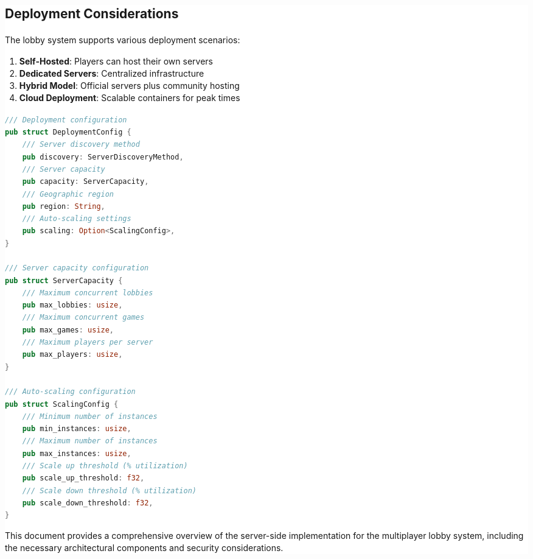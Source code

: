 ## Deployment Considerations

The lobby system supports various deployment scenarios:

1. **Self-Hosted**: Players can host their own servers
2. **Dedicated Servers**: Centralized infrastructure
3. **Hybrid Model**: Official servers plus community hosting
4. **Cloud Deployment**: Scalable containers for peak times

```rust
/// Deployment configuration
pub struct DeploymentConfig {
    /// Server discovery method
    pub discovery: ServerDiscoveryMethod,
    /// Server capacity
    pub capacity: ServerCapacity,
    /// Geographic region
    pub region: String,
    /// Auto-scaling settings
    pub scaling: Option<ScalingConfig>,
}

/// Server capacity configuration
pub struct ServerCapacity {
    /// Maximum concurrent lobbies
    pub max_lobbies: usize,
    /// Maximum concurrent games
    pub max_games: usize,
    /// Maximum players per server
    pub max_players: usize,
}

/// Auto-scaling configuration
pub struct ScalingConfig {
    /// Minimum number of instances
    pub min_instances: usize,
    /// Maximum number of instances
    pub max_instances: usize,
    /// Scale up threshold (% utilization)
    pub scale_up_threshold: f32,
    /// Scale down threshold (% utilization)
    pub scale_down_threshold: f32,
}
```

This document provides a comprehensive overview of the server-side implementation for the multiplayer lobby system, including the necessary architectural components and security considerations. 